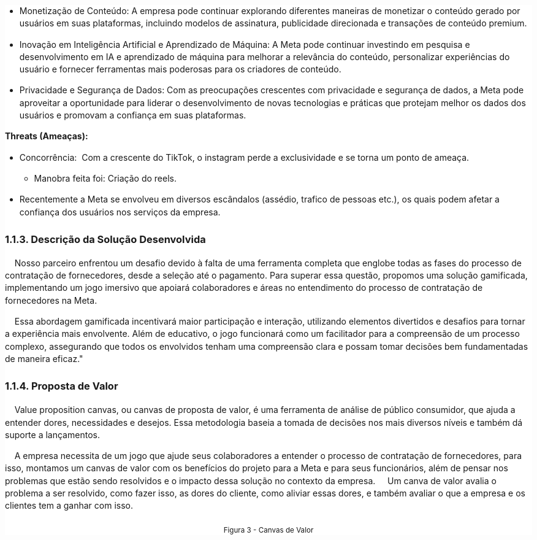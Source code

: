 - Monetização de Conteúdo: A empresa pode continuar explorando diferentes maneiras de monetizar o conteúdo gerado por usuários em suas plataformas, incluindo modelos de assinatura, publicidade direcionada e transações de conteúdo premium.

- Inovação em Inteligência Artificial e Aprendizado de Máquina: A Meta pode continuar investindo em pesquisa e desenvolvimento em IA e aprendizado de máquina para melhorar a relevância do conteúdo, personalizar experiências do usuário e fornecer ferramentas mais poderosas para os criadores de conteúdo.

- Privacidade e Segurança de Dados: Com as preocupações crescentes com privacidade e segurança de dados, a Meta pode aproveitar a oportunidade para liderar o desenvolvimento de novas tecnologias e práticas que protejam melhor os dados dos usuários e promovam a confiança em suas plataformas.

<b>Threats (Ameaças):</b>

- Concorrência:  Com a crescente do TikTok, o instagram perde a exclusividade e se torna um ponto de ameaça.
    - Manobra feita foi: Criação do reels.

- Recentemente a Meta se envolveu em diversos escândalos (assédio, trafico de pessoas etc.), os quais podem afetar a confiança dos usuários nos serviços da empresa.

### 1.1.3. Descrição da Solução Desenvolvida 

&nbsp;&nbsp;&nbsp;&nbsp;Nosso parceiro enfrentou um desafio devido à falta de uma ferramenta completa que englobe todas as fases do processo de contratação de fornecedores, desde a seleção até o pagamento. Para superar essa questão, propomos uma solução gamificada, implementando um jogo imersivo que apoiará colaboradores e áreas no entendimento do processo de contratação de fornecedores na Meta.

&nbsp;&nbsp;&nbsp;&nbsp;Essa abordagem gamificada incentivará maior participação e interação, utilizando elementos divertidos e desafios para tornar a experiência mais envolvente. Além de educativo, o jogo funcionará como um facilitador para a compreensão de um processo complexo, assegurando que todos os envolvidos tenham uma compreensão clara e possam tomar decisões bem fundamentadas de maneira eficaz."

### 1.1.4. Proposta de Valor 

&nbsp;&nbsp;&nbsp;&nbsp;Value proposition canvas, ou canvas de proposta de valor, é uma ferramenta de análise de público consumidor, que ajuda a entender dores, necessidades e desejos. Essa metodologia baseia a tomada de decisões nos mais diversos níveis e também dá suporte a lançamentos.

&nbsp;&nbsp;&nbsp;&nbsp;A empresa necessita de um jogo que ajude seus colaboradores a entender o processo de contratação de fornecedores, para isso, montamos um canvas de valor com os benefícios do projeto para a Meta e para seus funcionários, além de pensar nos problemas que estão sendo resolvidos e o impacto dessa solução no contexto da empresa.
&nbsp;&nbsp;&nbsp;&nbsp;Um canva de valor avalia o problema a ser resolvido, como fazer isso, as dores do cliente, como aliviar essas dores, e também avaliar o que a empresa e os clientes tem a ganhar com isso.

 <div align = "center">
    
<sub> Figura 3 - Canvas de Valor</sub>
